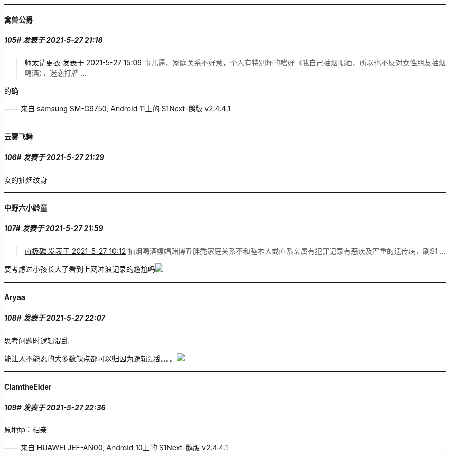
*****

####  禽兽公爵  
##### 105#       发表于 2021-5-27 21:18


<blockquote><a href="httphttps://bbs.saraba1st.com/2b/forum.php?mod=redirect&amp;goto=findpost&amp;pid=51389226&amp;ptid=2006272" target="_blank">师太请更衣 发表于 2021-5-27 15:09</a>
事儿逼，家庭关系不好惹，个人有特别坏的嗜好（我自己抽烟喝酒，所以也不反对女性朋友抽烟喝酒），迷恋打牌 ...</blockquote>
的确

—— 来自 samsung SM-G9750, Android 11上的 [S1Next-鹅版](https://github.com/ykrank/S1-Next/releases) v2.4.4.1


*****

####  云雾飞舞  
##### 106#       发表于 2021-5-27 21:29


女的抽烟纹身


*****

####  中野六小龄童  
##### 107#       发表于 2021-5-27 21:59


<blockquote><a href="httphttps://bbs.saraba1st.com/2b/forum.php?mod=redirect&amp;goto=findpost&amp;pid=51385481&amp;ptid=2006272" target="_blank">南极磷 发表于 2021-5-27 10:12</a>
抽烟喝酒嫖娼赌博丑胖秃家庭关系不和睦本人或直系亲属有犯罪记录有恶疾及严重的遗传病，刷S1 ...</blockquote>
要考虑过小孩长大了看到上网冲浪记录的尴尬吗<img src="https://static.saraba1st.com/image/smiley/face2017/067.png" referrerpolicy="no-referrer">


*****

####  Aryaa  
##### 108#       发表于 2021-5-27 22:07


思考问题时逻辑混乱


能让人不能忍的大多数缺点都可以归因为逻辑混乱。。。<img src="https://static.saraba1st.com/image/smiley/face2017/067.png" referrerpolicy="no-referrer">


*****

####  ClamtheElder  
##### 109#       发表于 2021-5-27 22:36


原地tp：相亲

—— 来自 HUAWEI JEF-AN00, Android 10上的 [S1Next-鹅版](https://github.com/ykrank/S1-Next/releases) v2.4.4.1
